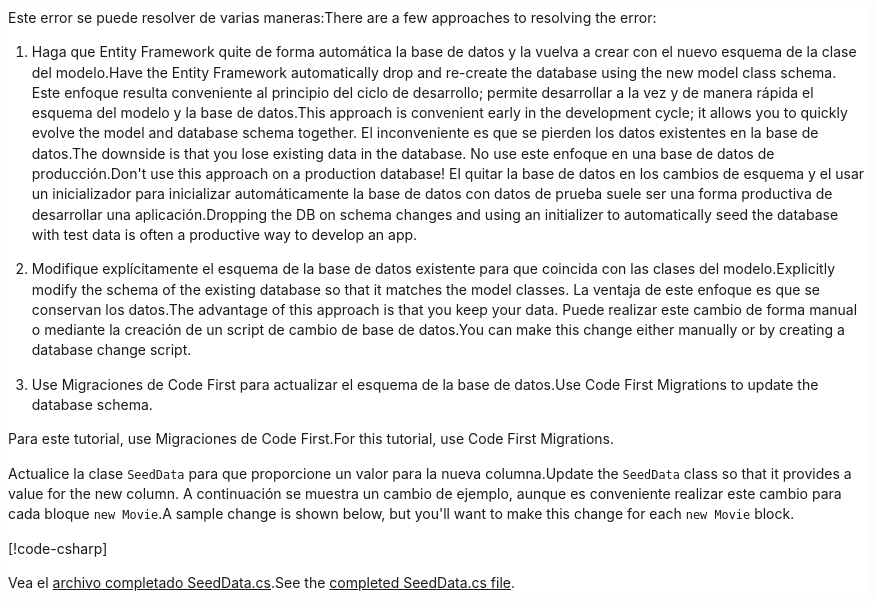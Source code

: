 <span data-ttu-id="8a054-124">Este error se puede resolver de varias maneras:</span><span class="sxs-lookup"><span data-stu-id="8a054-124">There are a few approaches to resolving the error:</span></span>

1. <span data-ttu-id="8a054-125">Haga que Entity Framework quite de forma automática la base de datos y la vuelva a crear con el nuevo esquema de la clase del modelo.</span><span class="sxs-lookup"><span data-stu-id="8a054-125">Have the Entity Framework automatically drop and re-create the database using the new model class schema.</span></span> <span data-ttu-id="8a054-126">Este enfoque resulta conveniente al principio del ciclo de desarrollo; permite desarrollar a la vez y de manera rápida el esquema del modelo y la base de datos.</span><span class="sxs-lookup"><span data-stu-id="8a054-126">This approach is convenient early in the development cycle; it allows you to quickly evolve the model and database schema together.</span></span> <span data-ttu-id="8a054-127">El inconveniente es que se pierden los datos existentes en la base de datos.</span><span class="sxs-lookup"><span data-stu-id="8a054-127">The downside is that you lose existing data in the database.</span></span> <span data-ttu-id="8a054-128">No use este enfoque en una base de datos de producción.</span><span class="sxs-lookup"><span data-stu-id="8a054-128">Don't use this approach on a production database!</span></span> <span data-ttu-id="8a054-129">El quitar la base de datos en los cambios de esquema y el usar un inicializador para inicializar automáticamente la base de datos con datos de prueba suele ser una forma productiva de desarrollar una aplicación.</span><span class="sxs-lookup"><span data-stu-id="8a054-129">Dropping the DB on schema changes and using an initializer to automatically seed the database with test data is often a productive way to develop an app.</span></span>

2. <span data-ttu-id="8a054-130">Modifique explícitamente el esquema de la base de datos existente para que coincida con las clases del modelo.</span><span class="sxs-lookup"><span data-stu-id="8a054-130">Explicitly modify the schema of the existing database so that it matches the model classes.</span></span> <span data-ttu-id="8a054-131">La ventaja de este enfoque es que se conservan los datos.</span><span class="sxs-lookup"><span data-stu-id="8a054-131">The advantage of this approach is that you keep your data.</span></span> <span data-ttu-id="8a054-132">Puede realizar este cambio de forma manual o mediante la creación de un script de cambio de base de datos.</span><span class="sxs-lookup"><span data-stu-id="8a054-132">You can make this change either manually or by creating a database change script.</span></span>

3. <span data-ttu-id="8a054-133">Use Migraciones de Code First para actualizar el esquema de la base de datos.</span><span class="sxs-lookup"><span data-stu-id="8a054-133">Use Code First Migrations to update the database schema.</span></span>

<span data-ttu-id="8a054-134">Para este tutorial, use Migraciones de Code First.</span><span class="sxs-lookup"><span data-stu-id="8a054-134">For this tutorial, use Code First Migrations.</span></span>

<span data-ttu-id="8a054-135">Actualice la clase `SeedData` para que proporcione un valor para la nueva columna.</span><span class="sxs-lookup"><span data-stu-id="8a054-135">Update the `SeedData` class so that it provides a value for the new column.</span></span> <span data-ttu-id="8a054-136">A continuación se muestra un cambio de ejemplo, aunque es conveniente realizar este cambio para cada bloque `new Movie`.</span><span class="sxs-lookup"><span data-stu-id="8a054-136">A sample change is shown below, but you'll want to make this change for each `new Movie` block.</span></span>

[!code-csharp[](razor-pages-start/sample/RazorPagesMovie22/Models/SeedDataRating.cs?name=snippet1&highlight=8)]

<span data-ttu-id="8a054-137">Vea el [archivo completado SeedData.cs](https://github.com/aspnet/Docs/blob/master/aspnetcore/tutorials/razor-pages/razor-pages-start/sample/RazorPagesMovie22/Models/SeedDataRating.cs).</span><span class="sxs-lookup"><span data-stu-id="8a054-137">See the [completed SeedData.cs file](https://github.com/aspnet/Docs/blob/master/aspnetcore/tutorials/razor-pages/razor-pages-start/sample/RazorPagesMovie22/Models/SeedDataRating.cs).</span></span>
